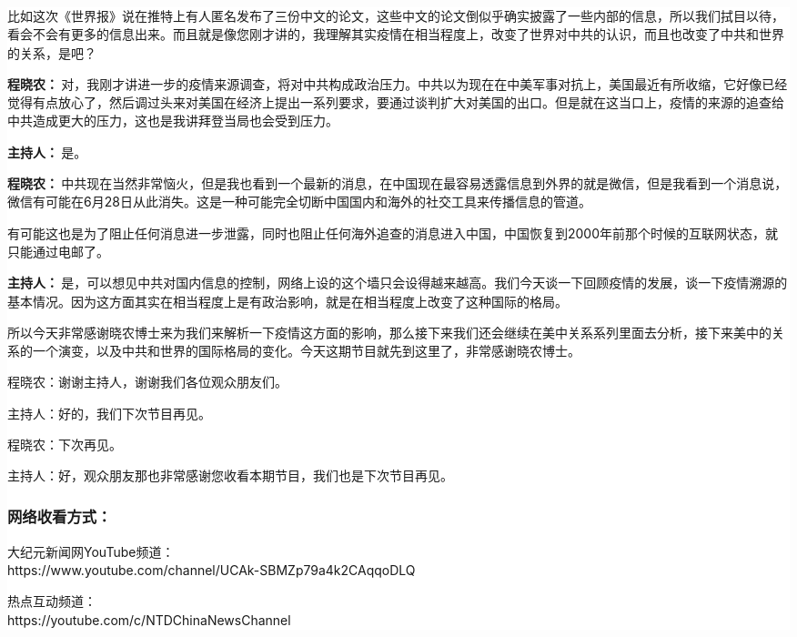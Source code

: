  比如这次《世界报》说在推特上有人匿名发布了三份中文的论文，这些中文的论文倒似乎确实披露了一些内部的信息，所以我们拭目以待，看会不会有更多的信息出来。而且就是像您刚才讲的，我理解其实疫情在相当程度上，改变了世界对中共的认识，而且也改变了中共和世界的关系，是吧？
</p>
<p>
 <strong>
  程晓农：
 </strong>
 对，我刚才讲进一步的疫情来源调查，将对中共构成政治压力。中共以为现在在中美军事对抗上，美国最近有所收缩，它好像已经觉得有点放心了，然后调过头来对美国在经济上提出一系列要求，要通过谈判扩大对美国的出口。但是就在这当口上，疫情的来源的追查给中共造成更大的压力，这也是我讲拜登当局也会受到压力。
</p>
<p>
 <strong>
  主持人：
 </strong>
 是。
</p>
<p>
 <strong>
  程晓农：
 </strong>
 中共现在当然非常恼火，但是我也看到一个最新的消息，在中国现在最容易透露信息到外界的就是微信，但是我看到一个消息说，微信有可能在6月28日从此消失。这是一种可能完全切断中国国内和海外的社交工具来传播信息的管道。
</p>
<p>
 有可能这也是为了阻止任何消息进一步泄露，同时也阻止任何海外追查的消息进入中国，中国恢复到2000年前那个时候的互联网状态，就只能通过电邮了。
</p>
<p>
 <strong>
  主持人：
 </strong>
 是，可以想见中共对国内信息的控制，网络上设的这个墙只会设得越来越高。我们今天谈一下回顾疫情的发展，谈一下疫情溯源的基本情况。因为这方面其实在相当程度上是有政治影响，就是在相当程度上改变了这种国际的格局。
</p>
<p>
 所以今天非常感谢晓农博士来为我们来解析一下疫情这方面的影响，那么接下来我们还会继续在美中关系系列里面去分析，接下来美中的关系的一个演变，以及中共和世界的国际格局的变化。今天这期节目就先到这里了，非常感谢晓农博士。
</p>
<p>
 程晓农：谢谢主持人，谢谢我们各位观众朋友们。
</p>
<p>
 主持人：好的，我们下次节目再见。
</p>
<p>
 程晓农：下次再见。
</p>
<p>
 主持人：好，观众朋友那也非常感谢您收看本期节目，我们也是下次节目再见。
</p>
<h3>
 网络收看方式：
</h3>
<p>
 大纪元新闻网YouTube频道：
 <br/>
 <ok href="https://www.youtube.com/channel/UCAk-SBMZp79a4k2CAqqoDLQ">
  https://www.youtube.com/channel/UCAk-SBMZp79a4k2CAqqoDLQ
 </ok>
</p>
<p>
 热点互动频道：
 <br/>
 <ok href="https://youtube.com/c/NTDChinaNewsChannel">
  https://youtube.com/c/NTDChinaNewsChannel